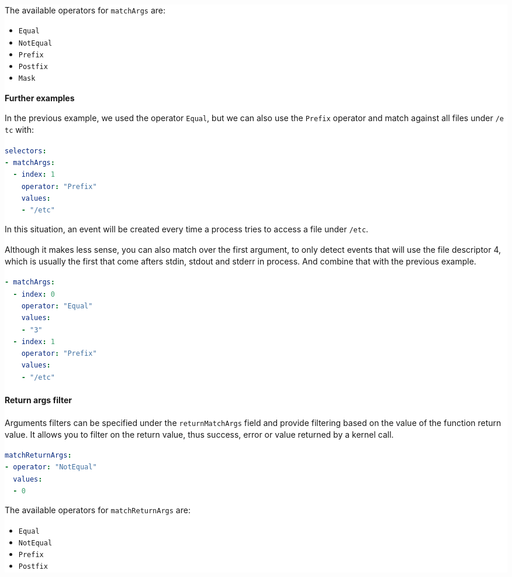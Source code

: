 The available operators for `matchArgs` are:
- `Equal`
- `NotEqual`
- `Prefix`
- `Postfix`
- `Mask`

**Further examples**

In the previous example, we used the operator `Equal`, but we can also use the
`Prefix` operator and match against all files under `/etc` with:
```yaml
selectors:
- matchArgs:
  - index: 1
    operator: "Prefix"
    values:
    - "/etc"
```
In this situation, an event will be created every time a process tries to
access a file under `/etc`.

Although it makes less sense, you can also match over the first argument, to
only detect events that will use the file descriptor 4, which is usually the
first that come afters stdin, stdout and stderr in process. And combine that
with the previous example.

```yaml
- matchArgs:
  - index: 0
    operator: "Equal"
    values:
    - "3"
  - index: 1
    operator: "Prefix"
    values:
    - "/etc"
```

#### Return args filter

Arguments filters can be specified under the `returnMatchArgs` field and
provide filtering based on the value of the function return value. It allows
you to filter on the return value, thus success, error or value returned by a
kernel call.

```yaml
matchReturnArgs:
- operator: "NotEqual"
  values:
  - 0
```

The available operators for `matchReturnArgs` are:
- `Equal`
- `NotEqual`
- `Prefix`
- `Postfix`
